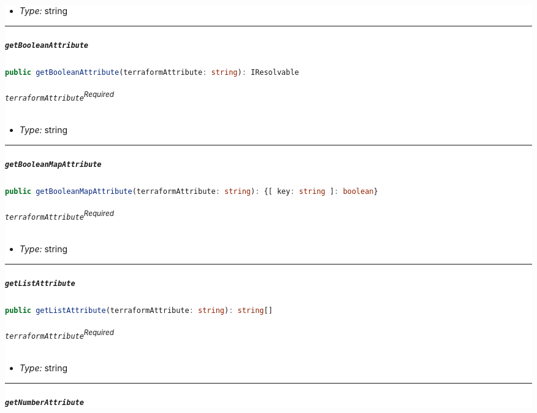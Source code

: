 - *Type:* string

---

##### `getBooleanAttribute` <a name="getBooleanAttribute" id="@cdktf/provider-tfe.registryGpgKey.RegistryGpgKey.getBooleanAttribute"></a>

```typescript
public getBooleanAttribute(terraformAttribute: string): IResolvable
```

###### `terraformAttribute`<sup>Required</sup> <a name="terraformAttribute" id="@cdktf/provider-tfe.registryGpgKey.RegistryGpgKey.getBooleanAttribute.parameter.terraformAttribute"></a>

- *Type:* string

---

##### `getBooleanMapAttribute` <a name="getBooleanMapAttribute" id="@cdktf/provider-tfe.registryGpgKey.RegistryGpgKey.getBooleanMapAttribute"></a>

```typescript
public getBooleanMapAttribute(terraformAttribute: string): {[ key: string ]: boolean}
```

###### `terraformAttribute`<sup>Required</sup> <a name="terraformAttribute" id="@cdktf/provider-tfe.registryGpgKey.RegistryGpgKey.getBooleanMapAttribute.parameter.terraformAttribute"></a>

- *Type:* string

---

##### `getListAttribute` <a name="getListAttribute" id="@cdktf/provider-tfe.registryGpgKey.RegistryGpgKey.getListAttribute"></a>

```typescript
public getListAttribute(terraformAttribute: string): string[]
```

###### `terraformAttribute`<sup>Required</sup> <a name="terraformAttribute" id="@cdktf/provider-tfe.registryGpgKey.RegistryGpgKey.getListAttribute.parameter.terraformAttribute"></a>

- *Type:* string

---

##### `getNumberAttribute` <a name="getNumberAttribute" id="@cdktf/provider-tfe.registryGpgKey.RegistryGpgKey.getNumberAttribute"></a>

